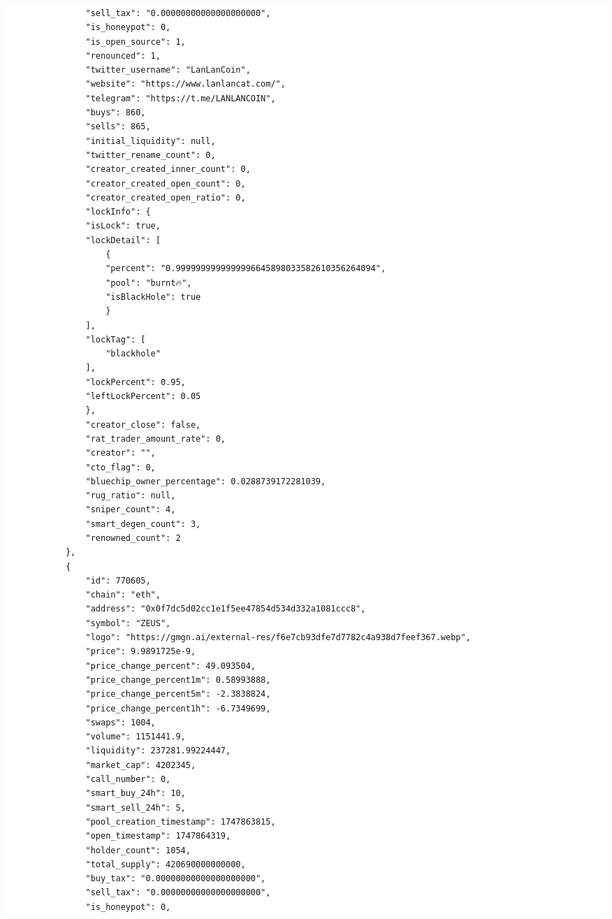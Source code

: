                     "sell_tax": "0.00000000000000000000",
                    "is_honeypot": 0,
                    "is_open_source": 1,
                    "renounced": 1,
                    "twitter_username": "LanLanCoin",
                    "website": "https://www.lanlancat.com/",
                    "telegram": "https://t.me/LANLANCOIN",
                    "buys": 860,
                    "sells": 865,
                    "initial_liquidity": null,
                    "twitter_rename_count": 0,
                    "creator_created_inner_count": 0,
                    "creator_created_open_count": 0,
                    "creator_created_open_ratio": 0,
                    "lockInfo": {
                    "isLock": true,
                    "lockDetail": [
                        {
                        "percent": "0.9999999999999996645898033582610356264094",
                        "pool": "burnt🔥",
                        "isBlackHole": true
                        }
                    ],
                    "lockTag": [
                        "blackhole"
                    ],
                    "lockPercent": 0.95,
                    "leftLockPercent": 0.05
                    },
                    "creator_close": false,
                    "rat_trader_amount_rate": 0,
                    "creator": "",
                    "cto_flag": 0,
                    "bluechip_owner_percentage": 0.0288739172281039,
                    "rug_ratio": null,
                    "sniper_count": 4,
                    "smart_degen_count": 3,
                    "renowned_count": 2
                },
                {
                    "id": 770605,
                    "chain": "eth",
                    "address": "0x0f7dc5d02cc1e1f5ee47854d534d332a1081ccc8",
                    "symbol": "ZEUS",
                    "logo": "https://gmgn.ai/external-res/f6e7cb93dfe7d7782c4a938d7feef367.webp",
                    "price": 9.9891725e-9,
                    "price_change_percent": 49.093504,
                    "price_change_percent1m": 0.58993888,
                    "price_change_percent5m": -2.3838824,
                    "price_change_percent1h": -6.7349699,
                    "swaps": 1004,
                    "volume": 1151441.9,
                    "liquidity": 237281.99224447,
                    "market_cap": 4202345,
                    "call_number": 0,
                    "smart_buy_24h": 10,
                    "smart_sell_24h": 5,
                    "pool_creation_timestamp": 1747863815,
                    "open_timestamp": 1747864319,
                    "holder_count": 1054,
                    "total_supply": 420690000000000,
                    "buy_tax": "0.00000000000000000000",
                    "sell_tax": "0.00000000000000000000",
                    "is_honeypot": 0,